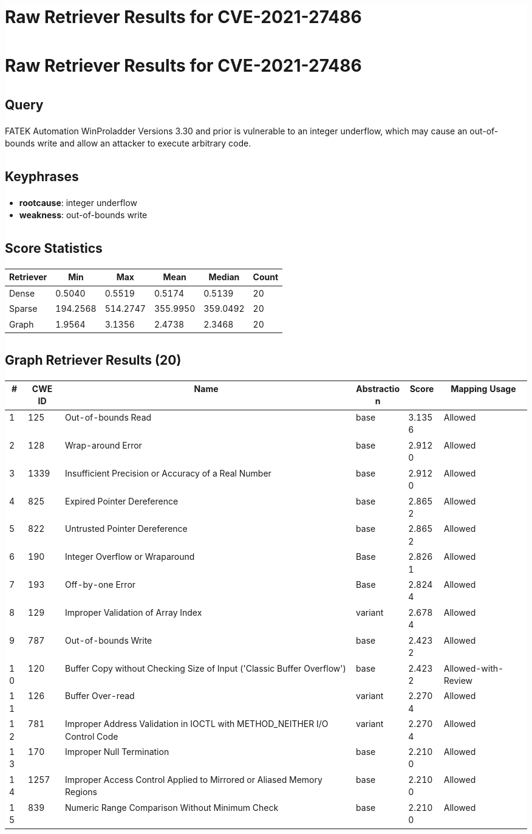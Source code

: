 # Raw Retriever Results for CVE-2021-27486

# Raw Retriever Results for CVE-2021-27486

## Query
FATEK Automation WinProladder Versions 3.30 and prior is vulnerable to an integer underflow, which may cause an out-of-bounds write and allow an attacker to execute arbitrary code.

## Keyphrases
- **rootcause**: integer underflow
- **weakness**: out-of-bounds write

## Score Statistics
| Retriever | Min | Max | Mean | Median | Count |
|-----------|-----|-----|------|--------|-------|
| Dense | 0.5040 | 0.5519 | 0.5174 | 0.5139 | 20 |
| Sparse | 194.2568 | 514.2747 | 355.9950 | 359.0492 | 20 |
| Graph | 1.9564 | 3.1356 | 2.4738 | 2.3468 | 20 |

## Graph Retriever Results (20)
| # | CWE ID | Name | Abstraction | Score | Mapping Usage |
|---|--------|------|-------------|-------|---------------|
| 1 | 125 | Out-of-bounds Read | base | 3.1356 | Allowed |
| 2 | 128 | Wrap-around Error | base | 2.9120 | Allowed |
| 3 | 1339 | Insufficient Precision or Accuracy of a Real Number | base | 2.9120 | Allowed |
| 4 | 825 | Expired Pointer Dereference | base | 2.8652 | Allowed |
| 5 | 822 | Untrusted Pointer Dereference | base | 2.8652 | Allowed |
| 6 | 190 | Integer Overflow or Wraparound | Base | 2.8261 | Allowed |
| 7 | 193 | Off-by-one Error | Base | 2.8244 | Allowed |
| 8 | 129 | Improper Validation of Array Index | variant | 2.6784 | Allowed |
| 9 | 787 | Out-of-bounds Write | base | 2.4232 | Allowed |
| 10 | 120 | Buffer Copy without Checking Size of Input ('Classic Buffer Overflow') | base | 2.4232 | Allowed-with-Review |
| 11 | 126 | Buffer Over-read | variant | 2.2704 | Allowed |
| 12 | 781 | Improper Address Validation in IOCTL with METHOD_NEITHER I/O Control Code | variant | 2.2704 | Allowed |
| 13 | 170 | Improper Null Termination | base | 2.2100 | Allowed |
| 14 | 1257 | Improper Access Control Applied to Mirrored or Aliased Memory Regions | base | 2.2100 | Allowed |
| 15 | 839 | Numeric Range Comparison Without Minimum Check | base | 2.2100 | Allowed |
